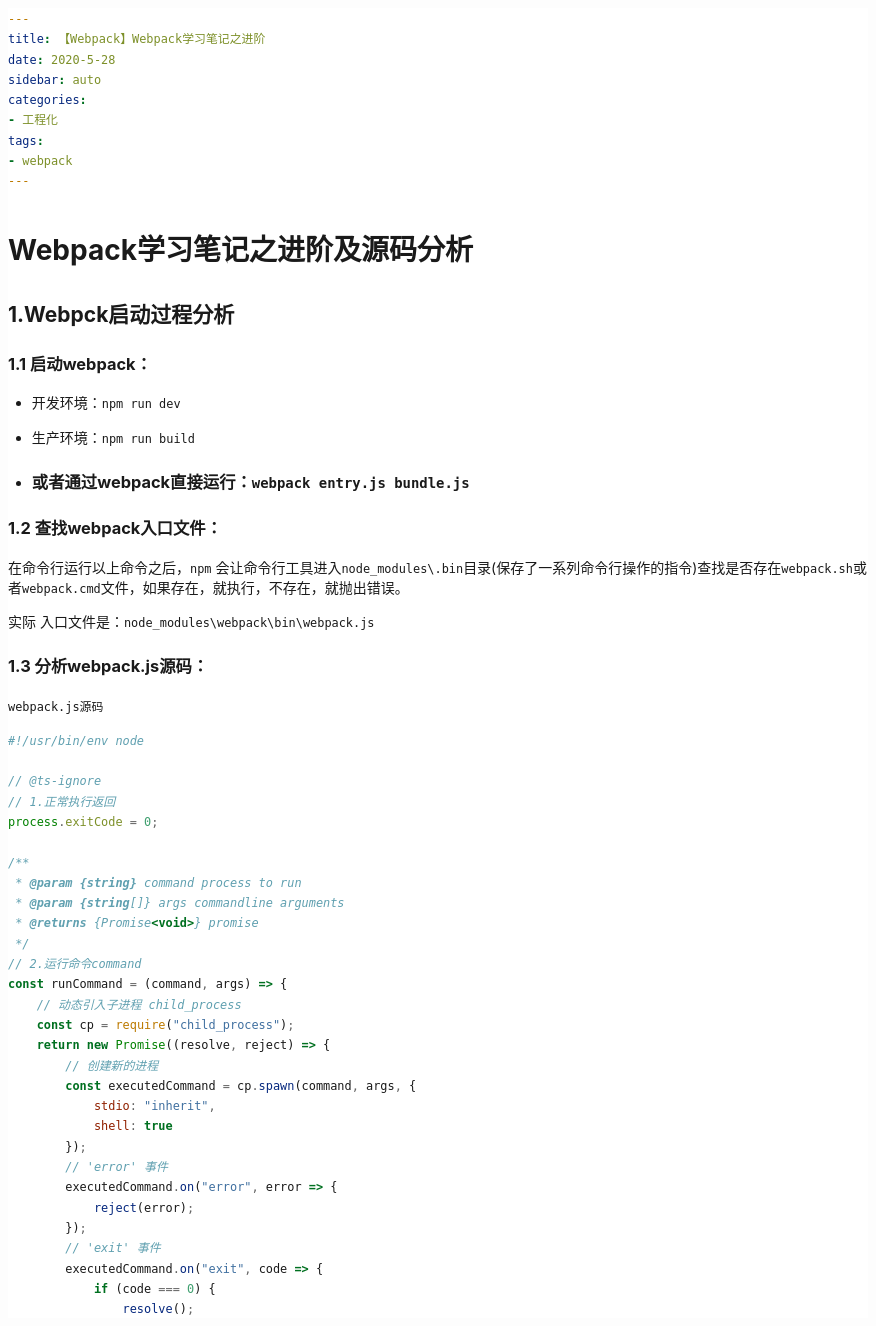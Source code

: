 ```yaml
---
title: 【Webpack】Webpack学习笔记之进阶
date: 2020-5-28
sidebar: auto
categories: 
- 工程化
tags: 
- webpack
---
```


# Webpack学习笔记之进阶及源码分析

## 1.Webpck启动过程分析

### 1.1 启动webpack：

+ 开发环境：`npm run dev`
+ 生产环境：`npm run build`

+ ### 或者通过webpack直接运行：`webpack entry.js bundle.js`

### 1.2 查找webpack入口文件：

在命令行运行以上命令之后，`npm` 会让命令行工具进入`node_modules\.bin`目录(保存了一系列命令行操作的指令)查找是否存在`webpack.sh`或者`webpack.cmd`文件，如果存在，就执行，不存在，就抛出错误。

实际 入口文件是：`node_modules\webpack\bin\webpack.js`

### 1.3 分析webpack.js源码：

`webpack.js源码`

```js
#!/usr/bin/env node

// @ts-ignore
// 1.正常执行返回
process.exitCode = 0;

/**
 * @param {string} command process to run
 * @param {string[]} args commandline arguments
 * @returns {Promise<void>} promise
 */
// 2.运行命令command
const runCommand = (command, args) => {
    // 动态引入子进程 child_process
	const cp = require("child_process");
	return new Promise((resolve, reject) => {
        // 创建新的进程
		const executedCommand = cp.spawn(command, args, {
			stdio: "inherit",
			shell: true
		});
        // 'error' 事件
		executedCommand.on("error", error => {
			reject(error);
		});
        // 'exit' 事件
		executedCommand.on("exit", code => {
			if (code === 0) {
				resolve();
```